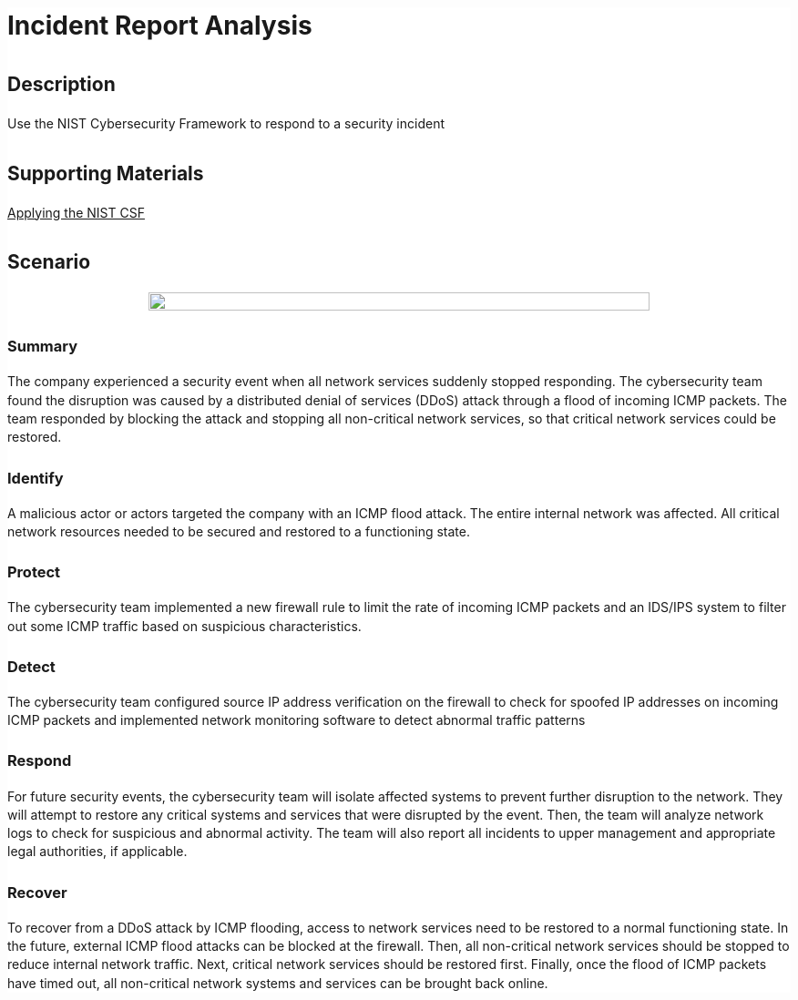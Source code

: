 <h1>Incident Report Analysis</h1>
<h2>Description</h2>
Use the NIST Cybersecurity Framework to respond to a security incident

<h2>Supporting Materials</h2>

[Applying the NIST CSF](https://docs.google.com/document/d/15yCDbDCOAcJw-LTz2DeCA7UeLRfvsf176T6MA6ku6ok/template/preview)

<h2>Scenario</h2>
<p align="center">
<img src="https://i.imgur.com/vZgaTKH.png" height="80%" width="80%"/>
<br />
<h3>Summary</h3>
The company experienced a security event when all network services suddenly stopped responding. The cybersecurity team found the disruption was caused by a distributed denial of services (DDoS) attack through a flood of incoming ICMP packets. The team responded by blocking the attack and stopping all non-critical network services, so that critical network services could be restored.
<br />
<h3>Identify</h3>
A malicious actor or actors targeted the company with an ICMP flood attack. The entire internal network was affected. All critical network resources needed to be secured and restored to a functioning state.
<br />
<h3>Protect</h3>
The cybersecurity team implemented a new firewall rule to limit the rate of incoming ICMP packets and an IDS/IPS system to filter out some ICMP traffic based on suspicious characteristics.
<br />
<h3>Detect</h3>
  The cybersecurity team configured source IP address verification on the firewall to check for spoofed IP addresses on incoming ICMP packets and implemented network monitoring software to detect abnormal traffic patterns
<br />
<h3>Respond</h3>
  For future security events, the cybersecurity team will isolate affected systems to prevent further disruption to the network. They will attempt to restore any critical systems and services that were disrupted by the event. Then, the team will analyze network logs to check for suspicious and abnormal activity. The team will also report all incidents to upper management and appropriate legal authorities, if applicable.
<br />
<h3>Recover</h3>
To recover from a DDoS attack by ICMP flooding, access to network services need to be restored to a normal functioning state. In the future, external ICMP flood attacks can be blocked at the firewall. Then, all non-critical network services should be stopped to reduce internal network traffic. Next, critical network services should be restored first. Finally, once the flood of ICMP packets have timed out, all non-critical network systems and services can be brought back online.
